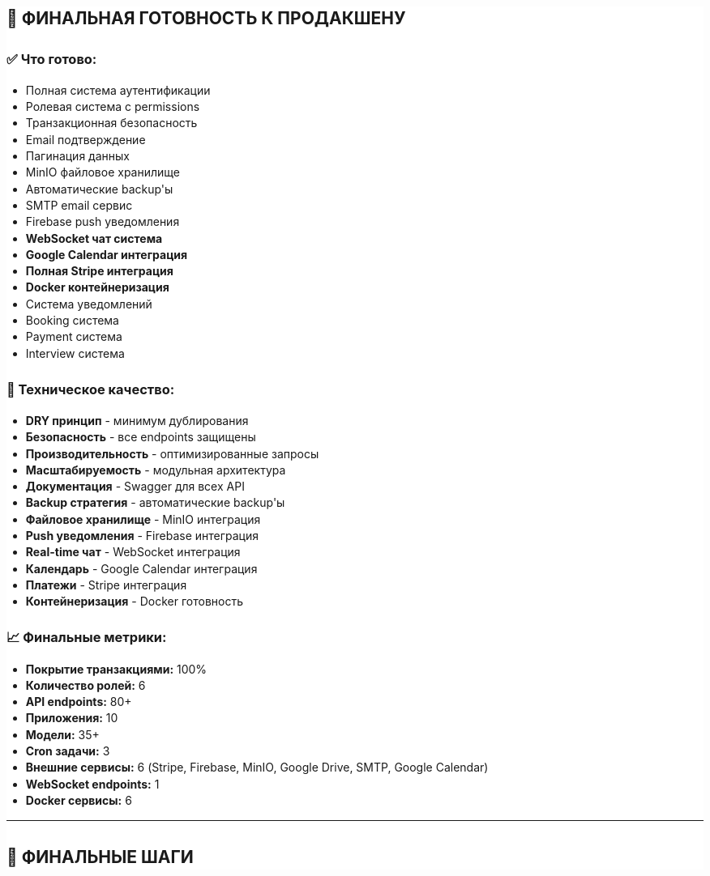 ## 🚀 ФИНАЛЬНАЯ ГОТОВНОСТЬ К ПРОДАКШЕНУ

### ✅ Что готово:
- Полная система аутентификации
- Ролевая система с permissions
- Транзакционная безопасность
- Email подтверждение
- Пагинация данных
- MinIO файловое хранилище
- Автоматические backup'ы
- SMTP email сервис
- Firebase push уведомления
- **WebSocket чат система**
- **Google Calendar интеграция**
- **Полная Stripe интеграция**
- **Docker контейнеризация**
- Система уведомлений
- Booking система
- Payment система
- Interview система

### 🔧 Техническое качество:
- **DRY принцип** - минимум дублирования
- **Безопасность** - все endpoints защищены
- **Производительность** - оптимизированные запросы
- **Масштабируемость** - модульная архитектура
- **Документация** - Swagger для всех API
- **Backup стратегия** - автоматические backup'ы
- **Файловое хранилище** - MinIO интеграция
- **Push уведомления** - Firebase интеграция
- **Real-time чат** - WebSocket интеграция
- **Календарь** - Google Calendar интеграция
- **Платежи** - Stripe интеграция
- **Контейнеризация** - Docker готовность

### 📈 Финальные метрики:
- **Покрытие транзакциями:** 100%
- **Количество ролей:** 6
- **API endpoints:** 80+
- **Приложения:** 10
- **Модели:** 35+
- **Cron задачи:** 3
- **Внешние сервисы:** 6 (Stripe, Firebase, MinIO, Google Drive, SMTP, Google Calendar)
- **WebSocket endpoints:** 1
- **Docker сервисы:** 6

---

## 🎯 ФИНАЛЬНЫЕ ШАГИ
